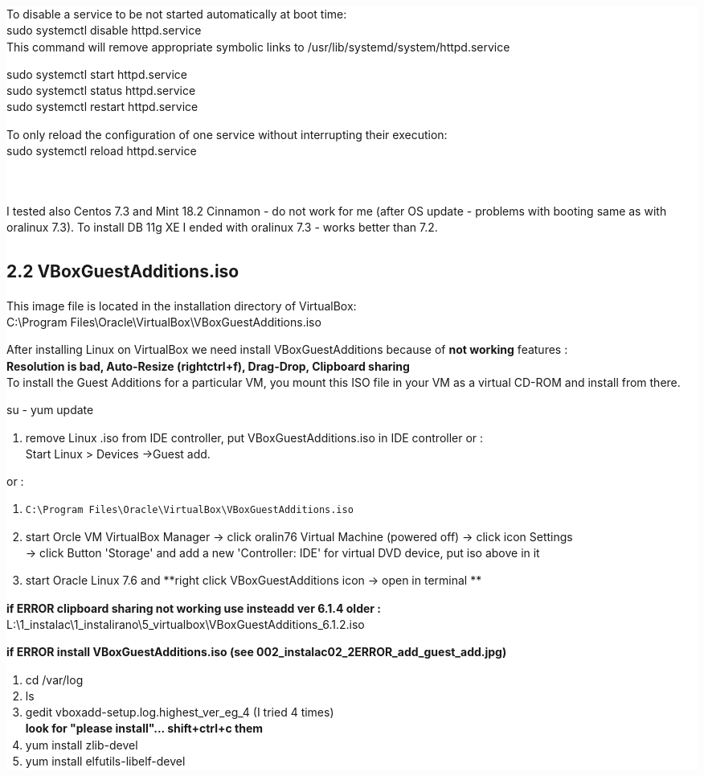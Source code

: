 
To disable a service to be not started automatically at boot time:     
sudo systemctl disable httpd.service     
This command will remove appropriate symbolic links to /usr/lib/systemd/system/httpd.service     

sudo systemctl start httpd.service    
sudo systemctl status httpd.service     
sudo systemctl restart httpd.service     

To only reload the configuration of one service without interrupting their execution:     
sudo systemctl reload httpd.service     



<br /><br />
I tested also Centos 7.3 and Mint 18.2 Cinnamon - do not work for me (after OS update - problems with booting same as with oralinux 7.3). To install DB 11g XE I ended with oralinux 7.3 - works better than 7.2.     



## 2\.2 VBoxGuestAdditions.iso
This image file is located in the installation directory of VirtualBox:     
C:\Program Files\Oracle\VirtualBox\VBoxGuestAdditions.iso     

After installing Linux on VirtualBox we need install VBoxGuestAdditions because of **not working** features :         
**Resolution is bad, Auto-Resize (rightctrl+f), Drag-Drop, Clipboard sharing**     
To install the Guest Additions for a particular VM, you mount this ISO file in your VM as a virtual CD-ROM and install from there.      

su -
yum update     


1. remove Linux .iso from IDE controller, put  VBoxGuestAdditions.iso in  IDE controller or :      
   Start Linux >  Devices ->Guest add. 

or :  
1. `C:\Program Files\Oracle\VirtualBox\VBoxGuestAdditions.iso`

2. start Orcle VM VirtualBox Manager -> click oralin76 Virtual Machine (powered off) -> click icon Settings  
    -> click Button 'Storage' and add a new 'Controller: IDE' for virtual DVD device, put iso above in it  

3. start Oracle Linux 7.6 and **right click VBoxGuestAdditions icon -> open in terminal **

**if ERROR clipboard sharing not working use insteadd ver 6.1.4 older :**     
L:\1_instalac\1_instalirano\5_virtualbox\VBoxGuestAdditions_6.1.2.iso     


**if ERROR install VBoxGuestAdditions.iso (see 002_instalac02_2ERROR_add_guest_add.jpg)**        
1. cd /var/log     
2. ls      
3. gedit vboxadd-setup.log.highest_ver_eg_4 (I tried 4 times)   
   **look for "please install"...  shift+ctrl+c them**     
4. yum install zlib-devel      
5. yum install elfutils-libelf-devel      
   